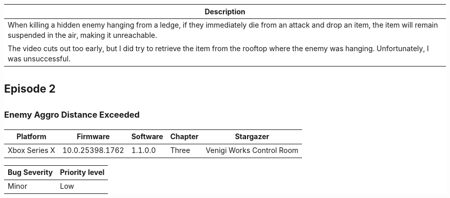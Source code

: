 <iframe width="560" height="315" src="https://www.youtube.com/embed/G2PiGcFCYAM?si=5E1mYBQs2DlEE3M9" title="YouTube video player" frameborder="0" allow="accelerometer; autoplay; clipboard-write; encrypted-media; gyroscope; picture-in-picture; web-share" allowfullscreen></iframe>

<table>
  <thead>
    <tr>
      <th>Description</th>
    </tr>
  </thead>
  <tbody>
    <tr>
      <td>When killing a hidden enemy hanging from a ledge, if they immediately die from an attack and drop an item, the item will remain suspended in the air, making it unreachable.</td>
    </tr>
    <tr>
      <td>The video cuts out too early, but I did try to retrieve the item from the rooftop where the enemy was hanging. Unfortunately, I was unsuccessful.</td>
    </tr>
  </tbody>
</table>


## Episode 2
### Enemy Aggro Distance Exceeded

<table>
    <thead>
      <tr>
        <th>Platform</th>
        <th>Firmware</th>
        <th>Software</th>
        <th>Chapter</th>
        <th>Stargazer</th>
      </tr>
    </thead>
    <tbody>
      <tr>
        <td>Xbox Series X</td>
        <td>10.0.25398.1762</td>
        <td>1.1.0.0</td>
        <td>Three</td>
        <td>Venigi Works Control Room</td>
      </tr>
  </tbody>
</table>

<table>
    <thead>
      <tr>
        <th>Bug Severity</th>
        <th>Priority level</th>
      </tr>
    </thead>
    <tbody>
      <tr>
        <td>Minor</td>
        <td>Low</td>
      </tr>
  </tbody>
</table>
